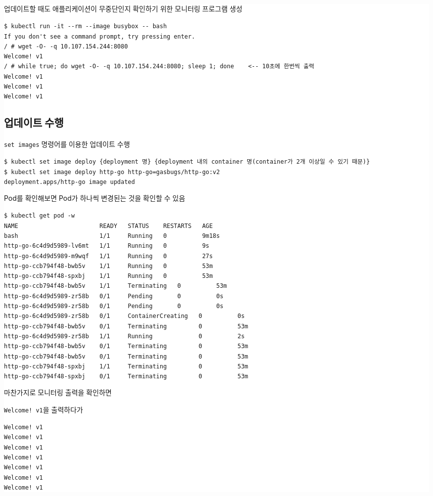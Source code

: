 업데이트할 때도 애플리케이션이 무중단인지 확인하기 위한 모니터링 프로그램 생성
```
$ kubectl run -it --rm --image busybox -- bash
If you don't see a command prompt, try pressing enter.
/ # wget -O- -q 10.107.154.244:8080
Welcome! v1
/ # while true; do wget -O- -q 10.107.154.244:8080; sleep 1; done    <-- 10초에 한번씩 출력
Welcome! v1     
Welcome! v1
Welcome! v1
```

## 업데이트 수행

`set images` 명령어를 이용한 업데이트 수행
```
$ kubectl set image deploy {deployment 명} {deployment 내의 container 명(container가 2개 이상일 수 있기 때문)}
$ kubectl set image deploy http-go http-go=gasbugs/http-go:v2
deployment.apps/http-go image updated
```

Pod를 확인해보면 Pod가 하나씩 변경된는 것을 확인할 수 있음
```
$ kubectl get pod -w
NAME                       READY   STATUS    RESTARTS   AGE
bash                       1/1     Running   0          9m18s
http-go-6c4d9d5989-lv6mt   1/1     Running   0          9s
http-go-6c4d9d5989-m9wqf   1/1     Running   0          27s
http-go-ccb794f48-bwb5v    1/1     Running   0          53m
http-go-ccb794f48-spxbj    1/1     Running   0          53m
http-go-ccb794f48-bwb5v    1/1     Terminating   0          53m
http-go-6c4d9d5989-zr58b   0/1     Pending       0          0s
http-go-6c4d9d5989-zr58b   0/1     Pending       0          0s
http-go-6c4d9d5989-zr58b   0/1     ContainerCreating   0          0s
http-go-ccb794f48-bwb5v    0/1     Terminating         0          53m
http-go-6c4d9d5989-zr58b   1/1     Running             0          2s
http-go-ccb794f48-bwb5v    0/1     Terminating         0          53m
http-go-ccb794f48-bwb5v    0/1     Terminating         0          53m
http-go-ccb794f48-spxbj    1/1     Terminating         0          53m
http-go-ccb794f48-spxbj    0/1     Terminating         0          53m
```

마찬가지로 모니터링 출력을 확인하면  

`Welcome! v1`을 출력하다가
```
Welcome! v1
Welcome! v1
Welcome! v1
Welcome! v1
Welcome! v1
Welcome! v1
Welcome! v1
```
